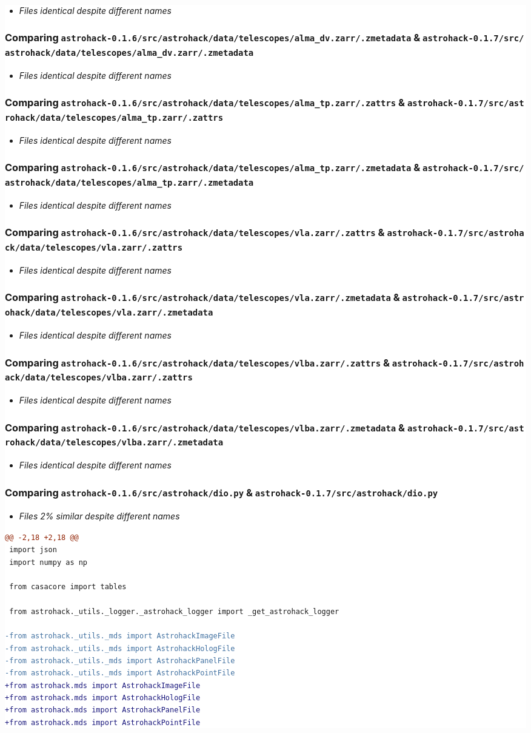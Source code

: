  * *Files identical despite different names*

### Comparing `astrohack-0.1.6/src/astrohack/data/telescopes/alma_dv.zarr/.zmetadata` & `astrohack-0.1.7/src/astrohack/data/telescopes/alma_dv.zarr/.zmetadata`

 * *Files identical despite different names*

### Comparing `astrohack-0.1.6/src/astrohack/data/telescopes/alma_tp.zarr/.zattrs` & `astrohack-0.1.7/src/astrohack/data/telescopes/alma_tp.zarr/.zattrs`

 * *Files identical despite different names*

### Comparing `astrohack-0.1.6/src/astrohack/data/telescopes/alma_tp.zarr/.zmetadata` & `astrohack-0.1.7/src/astrohack/data/telescopes/alma_tp.zarr/.zmetadata`

 * *Files identical despite different names*

### Comparing `astrohack-0.1.6/src/astrohack/data/telescopes/vla.zarr/.zattrs` & `astrohack-0.1.7/src/astrohack/data/telescopes/vla.zarr/.zattrs`

 * *Files identical despite different names*

### Comparing `astrohack-0.1.6/src/astrohack/data/telescopes/vla.zarr/.zmetadata` & `astrohack-0.1.7/src/astrohack/data/telescopes/vla.zarr/.zmetadata`

 * *Files identical despite different names*

### Comparing `astrohack-0.1.6/src/astrohack/data/telescopes/vlba.zarr/.zattrs` & `astrohack-0.1.7/src/astrohack/data/telescopes/vlba.zarr/.zattrs`

 * *Files identical despite different names*

### Comparing `astrohack-0.1.6/src/astrohack/data/telescopes/vlba.zarr/.zmetadata` & `astrohack-0.1.7/src/astrohack/data/telescopes/vlba.zarr/.zmetadata`

 * *Files identical despite different names*

### Comparing `astrohack-0.1.6/src/astrohack/dio.py` & `astrohack-0.1.7/src/astrohack/dio.py`

 * *Files 2% similar despite different names*

```diff
@@ -2,18 +2,18 @@
 import json
 import numpy as np
 
 from casacore import tables
 
 from astrohack._utils._logger._astrohack_logger import _get_astrohack_logger
 
-from astrohack._utils._mds import AstrohackImageFile
-from astrohack._utils._mds import AstrohackHologFile
-from astrohack._utils._mds import AstrohackPanelFile
-from astrohack._utils._mds import AstrohackPointFile
+from astrohack.mds import AstrohackImageFile
+from astrohack.mds import AstrohackHologFile
+from astrohack.mds import AstrohackPanelFile
+from astrohack.mds import AstrohackPointFile
```